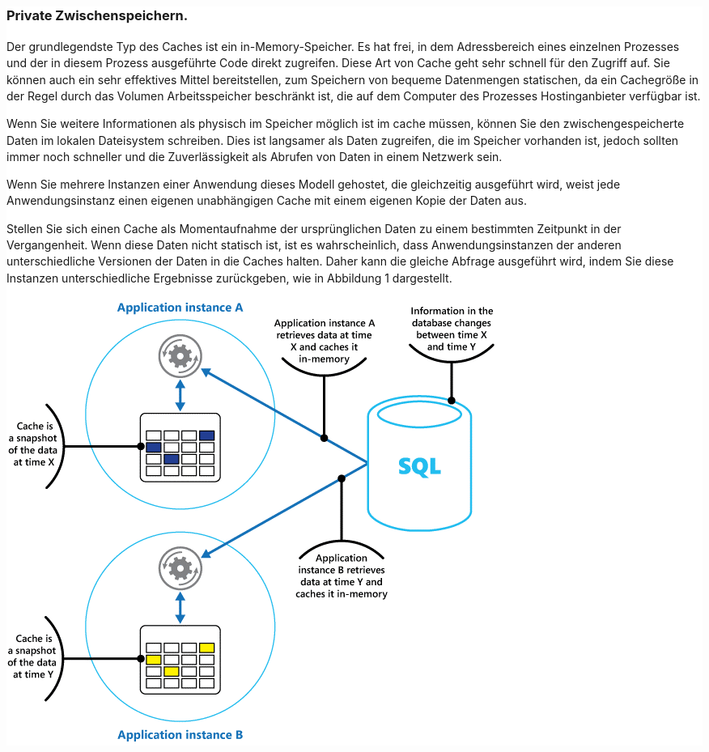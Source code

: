 ### <a name="private-caching"></a>Private Zwischenspeichern.

Der grundlegendste Typ des Caches ist ein in-Memory-Speicher. Es hat frei, in dem Adressbereich eines einzelnen Prozesses und der in diesem Prozess ausgeführte Code direkt zugreifen. Diese Art von Cache geht sehr schnell für den Zugriff auf. Sie können auch ein sehr effektives Mittel bereitstellen, zum Speichern von bequeme Datenmengen statischen, da ein Cachegröße in der Regel durch das Volumen Arbeitsspeicher beschränkt ist, die auf dem Computer des Prozesses Hostinganbieter verfügbar ist.

Wenn Sie weitere Informationen als physisch im Speicher möglich ist im cache müssen, können Sie den zwischengespeicherte Daten im lokalen Dateisystem schreiben. Dies ist langsamer als Daten zugreifen, die im Speicher vorhanden ist, jedoch sollten immer noch schneller und die Zuverlässigkeit als Abrufen von Daten in einem Netzwerk sein.

Wenn Sie mehrere Instanzen einer Anwendung dieses Modell gehostet, die gleichzeitig ausgeführt wird, weist jede Anwendungsinstanz einen eigenen unabhängigen Cache mit einem eigenen Kopie der Daten aus.

Stellen Sie sich einen Cache als Momentaufnahme der ursprünglichen Daten zu einem bestimmten Zeitpunkt in der Vergangenheit. Wenn diese Daten nicht statisch ist, ist es wahrscheinlich, dass Anwendungsinstanzen der anderen unterschiedliche Versionen der Daten in die Caches halten. Daher kann die gleiche Abfrage ausgeführt wird, indem Sie diese Instanzen unterschiedliche Ergebnisse zurückgeben, wie in Abbildung 1 dargestellt.

![Verwenden eines in-Memory-Caches in verschiedenen Instanzen einer Anwendung](media/best-practices-caching/Figure1.png)

